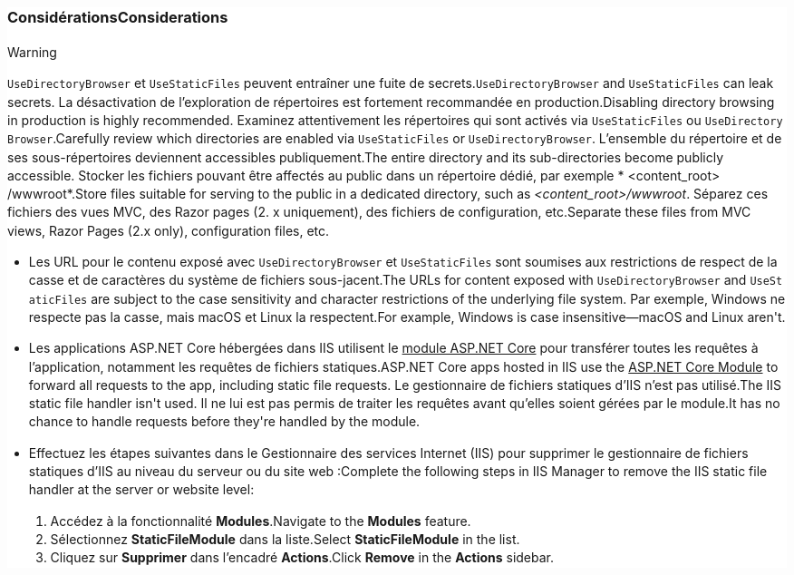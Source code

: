 ### <a name="considerations"></a><span data-ttu-id="8f6ff-344">Considérations</span><span class="sxs-lookup"><span data-stu-id="8f6ff-344">Considerations</span></span>

> [!WARNING]
> <span data-ttu-id="8f6ff-345">`UseDirectoryBrowser` et `UseStaticFiles` peuvent entraîner une fuite de secrets.</span><span class="sxs-lookup"><span data-stu-id="8f6ff-345">`UseDirectoryBrowser` and `UseStaticFiles` can leak secrets.</span></span> <span data-ttu-id="8f6ff-346">La désactivation de l’exploration de répertoires est fortement recommandée en production.</span><span class="sxs-lookup"><span data-stu-id="8f6ff-346">Disabling directory browsing in production is highly recommended.</span></span> <span data-ttu-id="8f6ff-347">Examinez attentivement les répertoires qui sont activés via `UseStaticFiles` ou `UseDirectoryBrowser`.</span><span class="sxs-lookup"><span data-stu-id="8f6ff-347">Carefully review which directories are enabled via `UseStaticFiles` or `UseDirectoryBrowser`.</span></span> <span data-ttu-id="8f6ff-348">L’ensemble du répertoire et de ses sous-répertoires deviennent accessibles publiquement.</span><span class="sxs-lookup"><span data-stu-id="8f6ff-348">The entire directory and its sub-directories become publicly accessible.</span></span> <span data-ttu-id="8f6ff-349">Stocker les fichiers pouvant être affectés au public dans un répertoire dédié, par exemple \* \<content_root> /wwwroot\*.</span><span class="sxs-lookup"><span data-stu-id="8f6ff-349">Store files suitable for serving to the public in a dedicated directory, such as *\<content_root>/wwwroot*.</span></span> <span data-ttu-id="8f6ff-350">Séparez ces fichiers des vues MVC, des Razor pages (2. x uniquement), des fichiers de configuration, etc.</span><span class="sxs-lookup"><span data-stu-id="8f6ff-350">Separate these files from MVC views, Razor Pages (2.x only), configuration files, etc.</span></span>

* <span data-ttu-id="8f6ff-351">Les URL pour le contenu exposé avec `UseDirectoryBrowser` et `UseStaticFiles` sont soumises aux restrictions de respect de la casse et de caractères du système de fichiers sous-jacent.</span><span class="sxs-lookup"><span data-stu-id="8f6ff-351">The URLs for content exposed with `UseDirectoryBrowser` and `UseStaticFiles` are subject to the case sensitivity and character restrictions of the underlying file system.</span></span> <span data-ttu-id="8f6ff-352">Par exemple, Windows ne respecte pas la casse, mais macOS et Linux la respectent.</span><span class="sxs-lookup"><span data-stu-id="8f6ff-352">For example, Windows is case insensitive&mdash;macOS and Linux aren't.</span></span>

* <span data-ttu-id="8f6ff-353">Les applications ASP.NET Core hébergées dans IIS utilisent le [module ASP.NET Core](xref:host-and-deploy/aspnet-core-module) pour transférer toutes les requêtes à l’application, notamment les requêtes de fichiers statiques.</span><span class="sxs-lookup"><span data-stu-id="8f6ff-353">ASP.NET Core apps hosted in IIS use the [ASP.NET Core Module](xref:host-and-deploy/aspnet-core-module) to forward all requests to the app, including static file requests.</span></span> <span data-ttu-id="8f6ff-354">Le gestionnaire de fichiers statiques d’IIS n’est pas utilisé.</span><span class="sxs-lookup"><span data-stu-id="8f6ff-354">The IIS static file handler isn't used.</span></span> <span data-ttu-id="8f6ff-355">Il ne lui est pas permis de traiter les requêtes avant qu’elles soient gérées par le module.</span><span class="sxs-lookup"><span data-stu-id="8f6ff-355">It has no chance to handle requests before they're handled by the module.</span></span>

* <span data-ttu-id="8f6ff-356">Effectuez les étapes suivantes dans le Gestionnaire des services Internet (IIS) pour supprimer le gestionnaire de fichiers statiques d’IIS au niveau du serveur ou du site web :</span><span class="sxs-lookup"><span data-stu-id="8f6ff-356">Complete the following steps in IIS Manager to remove the IIS static file handler at the server or website level:</span></span>
    1. <span data-ttu-id="8f6ff-357">Accédez à la fonctionnalité **Modules**.</span><span class="sxs-lookup"><span data-stu-id="8f6ff-357">Navigate to the **Modules** feature.</span></span>
    1. <span data-ttu-id="8f6ff-358">Sélectionnez **StaticFileModule** dans la liste.</span><span class="sxs-lookup"><span data-stu-id="8f6ff-358">Select **StaticFileModule** in the list.</span></span>
    1. <span data-ttu-id="8f6ff-359">Cliquez sur **Supprimer** dans l’encadré **Actions**.</span><span class="sxs-lookup"><span data-stu-id="8f6ff-359">Click **Remove** in the **Actions** sidebar.</span></span>
